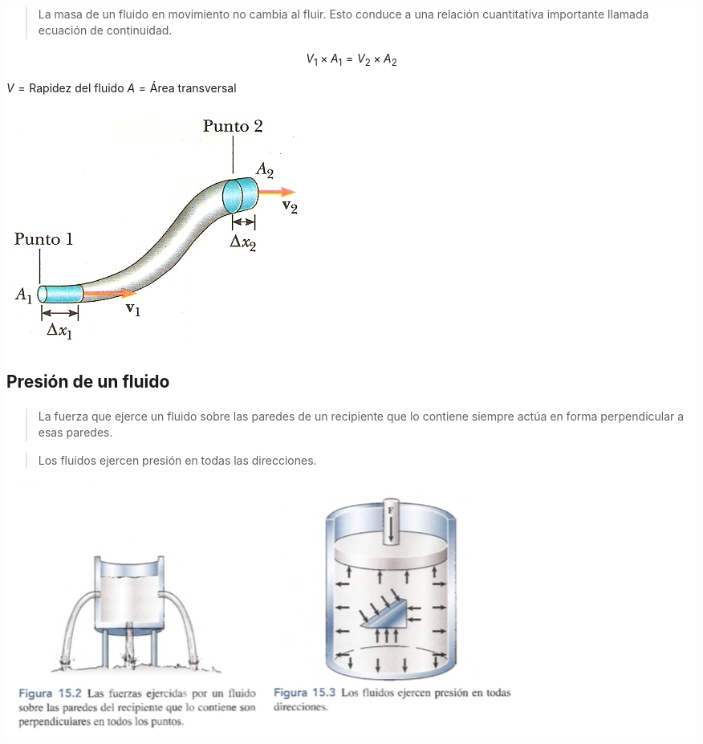 > La masa de un fluido en movimiento no cambia al fluir. Esto conduce a una relación cuantitativa importante llamada ecuación de continuidad.

$$V_1 \times A_1 = V_2 \times A_2$$

$V= \text{Rapidez del fluido}$
$A= \text{Área transversal}$

![continuidad](imgs/continuidad.png)

## Presión de un fluido

> La fuerza que ejerce un fluido sobre las paredes de un recipiente que lo contiene siempre actúa en forma perpendicular a esas paredes.

> Los fluidos ejercen presión en todas las direcciones.

![fig 3](imgs/fig3.png#only-light "presion")